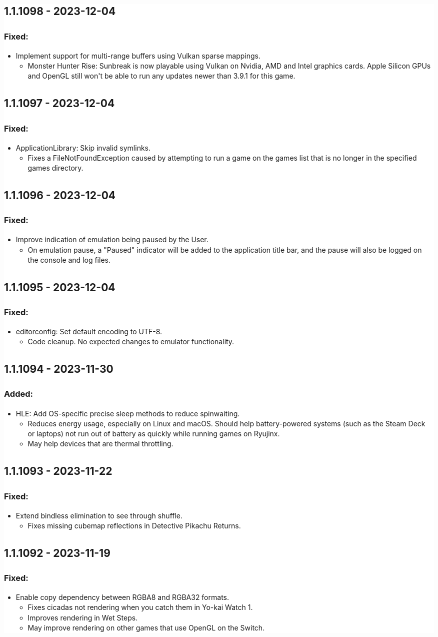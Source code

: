 ## 1.1.1098 - 2023-12-04
### Fixed:
- Implement support for multi-range buffers using Vulkan sparse mappings.
  - Monster Hunter Rise: Sunbreak is now playable using Vulkan on Nvidia, AMD and Intel graphics cards. Apple Silicon GPUs and OpenGL still won't be able to run any updates newer than 3.9.1 for this game.

## 1.1.1097 - 2023-12-04
### Fixed:
- ApplicationLibrary: Skip invalid symlinks.
  - Fixes a FileNotFoundException caused by attempting to run a game on the games list that is no longer in the specified games directory.

## 1.1.1096 - 2023-12-04
### Fixed:
- Improve indication of emulation being paused by the User.
  - On emulation pause, a "Paused" indicator will be added to the application title bar, and the pause will also be logged on the console and log files.

## 1.1.1095 - 2023-12-04
### Fixed:
- editorconfig: Set default encoding to UTF-8.
  - Code cleanup. No expected changes to emulator functionality.

## 1.1.1094 - 2023-11-30
### Added:
- HLE: Add OS-specific precise sleep methods to reduce spinwaiting.
  - Reduces energy usage, especially on Linux and macOS. Should help battery-powered systems (such as the Steam Deck or laptops) not run out of battery as quickly while running games on Ryujinx.
  - May help devices that are thermal throttling.

## 1.1.1093 - 2023-11-22
### Fixed:
- Extend bindless elimination to see through shuffle.
  - Fixes missing cubemap reflections in Detective Pikachu Returns.

## 1.1.1092 - 2023-11-19
### Fixed:
- Enable copy dependency between RGBA8 and RGBA32 formats.
  - Fixes cicadas not rendering when you catch them in Yo-kai Watch 1.
  - Improves rendering in Wet Steps.
  - May improve rendering on other games that use OpenGL on the Switch.
